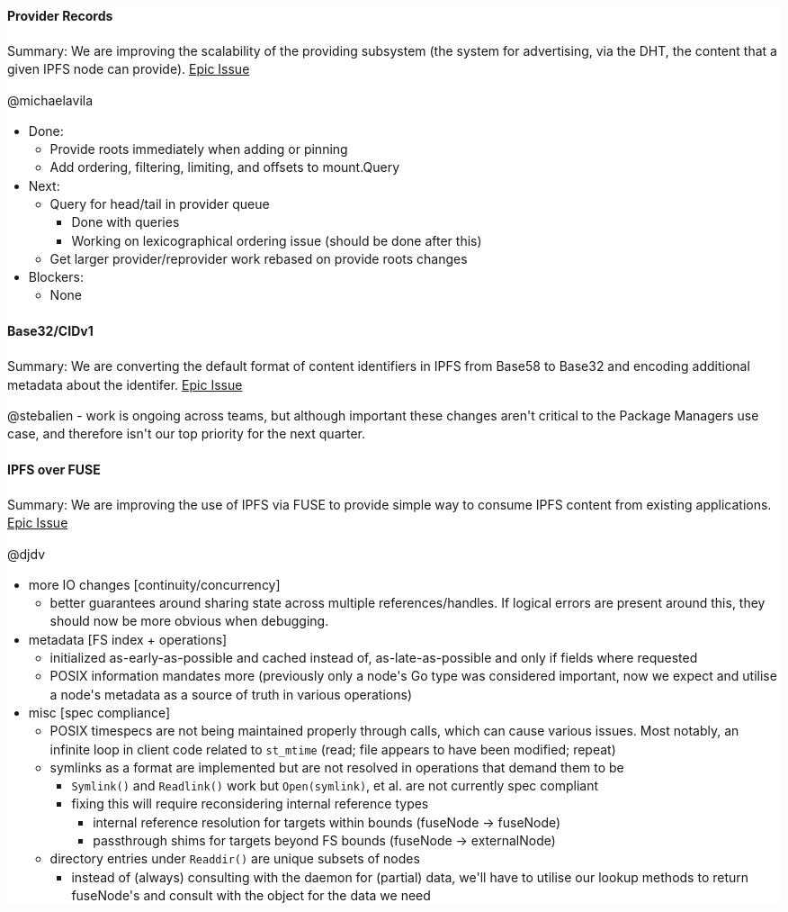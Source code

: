 
#### Provider Records
Summary: We are improving the scalability of the providing subsystem (the system for advertising, via the DHT, the content that a given IPFS node can provide). [Epic Issue](https://github.com/ipfs/go-ipfs/issues/5870)

@michaelavila
  - Done:
    - Provide roots immediately when adding or pinning
    - Add ordering, filtering, limiting, and offsets to mount.Query
  - Next:
    - Query for head/tail in provider queue
      - Done with queries
      - Working on lexicographical ordering issue (should be done after this)
    - Get larger provider/reprovider work rebased on provide roots changes
  - Blockers:
    - None

#### Base32/CIDv1

Summary: We are converting the default format of content identifiers in IPFS from Base58 to Base32 and encoding additional metadata about the identifer. [Epic Issue](https://github.com/ipfs/go-ipfs/issues/5358)

@stebalien - work is ongoing across teams, but although important these changes aren't critical to the Package Managers use case, and therefore isn't our top priority for the next quarter.
 	
  
#### IPFS over FUSE
Summary: We are improving the use of IPFS via FUSE to provide simple way to consume IPFS content from existing applications. [Epic Issue](https://github.com/ipfs/go-ipfs/issues/5003)

@djdv
- more IO changes [continuity/concurrency]
  -  better guarantees around sharing state across multiple references/handles. If logical errors are present around this, they should now be more obvious when debugging.
- metadata [FS index + operations]
  - initialized as-early-as-possible and cached instead of, as-late-as-possible and only if fields where requested
  - POSIX information mandates more (previously only a node's Go type was considered important, now we expect and utilise a node's metadata as a source of truth in various operations)
- misc [spec compliance]
  - POSIX timespecs are not being maintained properly through calls, which can cause various issues. Most notably, an infinite loop in client code related to `st_mtime` (read; file appears to have been modified; repeat)
  - symlinks as a format are implemented but are not resolved in operations that demand them to be
    - `Symlink()` and `Readlink()` work but `Open(symlink)`, et al. are not currently spec compliant
    - fixing this will require reconsidering internal reference types
      - internal reference resolution for targets within bounds (fuseNode -> fuseNode)
      - passthrough shims for targets beyond FS bounds (fuseNode -> externalNode)
  - directory entries under `Readdir()` are unique subsets of nodes
    - instead of (always) consulting with the daemon for (partial) data, we'll have to utilise our lookup methods to return fuseNode's and consult with the object for the data we need
